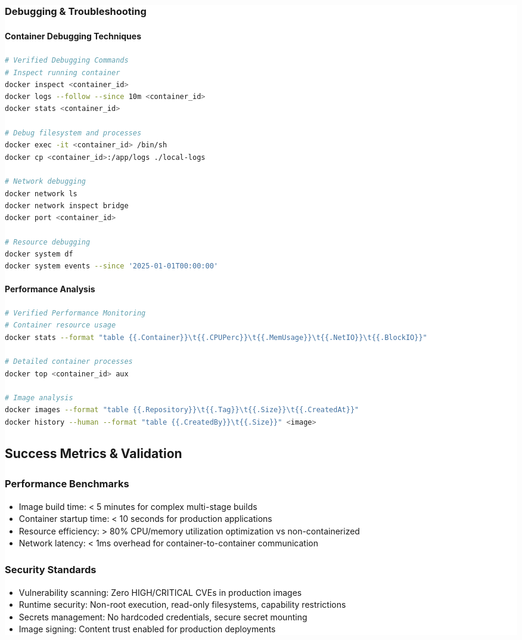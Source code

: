 ### Debugging & Troubleshooting

#### **Container Debugging Techniques**
```bash
# Verified Debugging Commands
# Inspect running container
docker inspect <container_id>
docker logs --follow --since 10m <container_id>
docker stats <container_id>

# Debug filesystem and processes
docker exec -it <container_id> /bin/sh
docker cp <container_id>:/app/logs ./local-logs

# Network debugging
docker network ls
docker network inspect bridge
docker port <container_id>

# Resource debugging
docker system df
docker system events --since '2025-01-01T00:00:00'
```

#### **Performance Analysis**
```bash
# Verified Performance Monitoring
# Container resource usage
docker stats --format "table {{.Container}}\t{{.CPUPerc}}\t{{.MemUsage}}\t{{.NetIO}}\t{{.BlockIO}}"

# Detailed container processes
docker top <container_id> aux

# Image analysis
docker images --format "table {{.Repository}}\t{{.Tag}}\t{{.Size}}\t{{.CreatedAt}}"
docker history --human --format "table {{.CreatedBy}}\t{{.Size}}" <image>
```

## Success Metrics & Validation

### Performance Benchmarks
- Image build time: < 5 minutes for complex multi-stage builds
- Container startup time: < 10 seconds for production applications
- Resource efficiency: > 80% CPU/memory utilization optimization vs non-containerized
- Network latency: < 1ms overhead for container-to-container communication

### Security Standards
- Vulnerability scanning: Zero HIGH/CRITICAL CVEs in production images
- Runtime security: Non-root execution, read-only filesystems, capability restrictions
- Secrets management: No hardcoded credentials, secure secret mounting
- Image signing: Content trust enabled for production deployments
